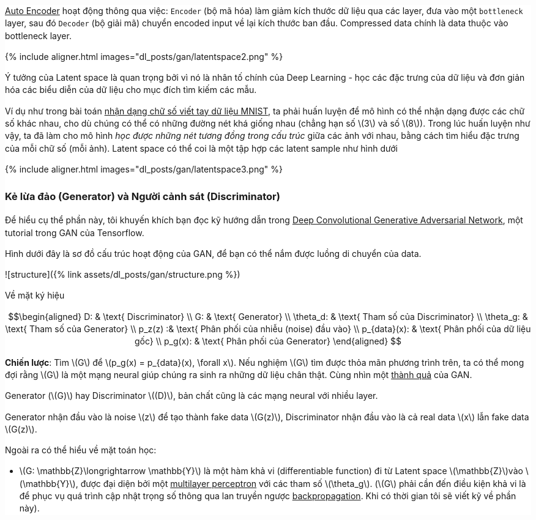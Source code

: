 [Auto Encoder](https://en.wikipedia.org/wiki/Autoencoder) hoạt động thông qua việc: `Encoder` (bộ mã hóa) làm giảm kích thước dữ liệu qua các layer, đưa vào một `bottleneck` layer, sau đó `Decoder` (bộ giải mã) chuyển encoded input về lại kích thước ban đầu. Compressed data chính là data thuộc vào bottleneck layer.

{% include aligner.html images="dl_posts/gan/latentspace2.png" %}

Ý tưởng của Latent space là quan trọng bởi vì nó là nhân tố chính của Deep Learning - học các đặc trưng của dữ liệu và đơn giản hóa các biểu diễn của dữ liệu cho mục đích tìm kiếm các mẫu.

Ví dụ như trong bài toán [nhận dạng chữ số viết tay dữ liệu MNIST](https://www.kaggle.com/c/digit-recognizer/discussion/8327), ta phải huấn luyện để mô hình có thể nhận dạng được các chữ số khác nhau, cho dù chúng có thể có những đường nét khá giống nhau (chẳng hạn số \\(3\\) và số \\(8\\)). Trong lúc huấn luyện như vậy, ta đã làm cho mô hình *học được những nét tương đồng trong cấu trúc* giữa các ảnh với nhau, bằng cách tìm hiểu đặc trưng của mỗi chữ số (mỗi ảnh). Latent space có thể coi là một tập hợp các latent sample như hình dưới

{% include aligner.html images="dl_posts/gan/latentspace3.png" %}

### Kẻ lừa đảo (Generator) và Người cảnh sát (Discriminator)
Để hiểu cụ thể phần này, tôi khuyến khích bạn đọc kỹ hướng dẫn trong [Deep Convolutional Generative Adversarial Network](https://www.tensorflow.org/tutorials/generative/dcgan), một tutorial trong GAN của Tensorflow.

Hình dưới đây là sơ đồ cấu trúc hoạt động của GAN, để bạn có thể nắm được luồng di chuyển của data.

![structure]({% link assets/dl_posts/gan/structure.png %})

Về mặt ký hiệu

$$\begin{aligned}
    D: & \text{ Discriminator} \\
    G: & \text{ Generator} \\
    \theta_d: & \text{ Tham số của Discriminator} \\
    \theta_g: & \text{ Tham số của Generator} \\
    p_z(z) :& \text{ Phân phối của nhiễu (noise) đầu vào} \\
    p_{data}(x): & \text{ Phân phối của dữ liệu gốc} \\
    p_g(x): & \text{ Phân phối của Generator}
\end{aligned}
$$

**Chiến lược**: Tìm \\(G\\) để \\(p_g(x) = p_{data}(x), \forall x\\). Nếu nghiệm \\(G\\) tìm được thỏa mãn phương trình trên, ta có thể mong đợi rằng \\(G\\) là một mạng neural giúp chúng ra sinh ra những dữ liệu chân thật. Cùng nhìn một [thành quả](https://miro.medium.com/max/800/0*xuZJA7BHYhVtg4Vf.gif) của GAN.

Generator (\\(G)\\) hay Discriminator \\((D)\\), bản chất cũng là các mạng neural với nhiều layer.

Generator nhận đầu vào là noise \\(z\\) để tạo thành fake data \\(G(z)\\), Discriminator nhận đầu vào là cả real data \\(x\\) lẫn fake data \\(G(z)\\).

Ngoài ra có thể hiểu về mặt toán học:
- \\(G: \mathbb{Z}\longrightarrow \mathbb{Y}\\) là một hàm khả vi (differentiable function) đi từ Latent space \\(\mathbb{Z}\\)vào \\(\mathbb{Y}\\), được đại diện bởi một [multilayer perceptron](https://machinelearningcoban.com/2017/02/24/mlp/) với các tham số \\(\theta_g\\). (\\(G\\) phải cần đến điều kiện khả vi là để phục vụ quá trình cập nhật trọng số thông qua lan truyền ngược [backpropagation](http://neuralnetworksanddeeplearning.com/chap2.html#:~:text=Backpropagation%20is%20about%20understanding%20how,C%2F%E2%88%82blj.). Khi có thời gian tôi sẽ viết kỹ về phần này).
